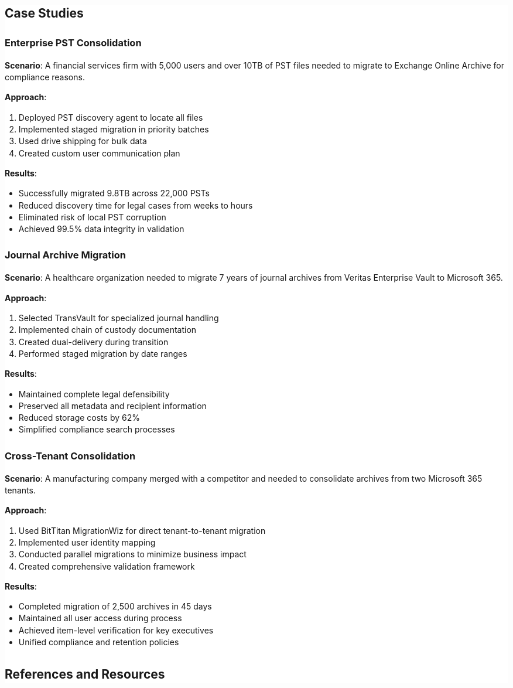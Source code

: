 ## Case Studies

### Enterprise PST Consolidation

**Scenario**: A financial services firm with 5,000 users and over 10TB of PST files needed to migrate to Exchange Online Archive for compliance reasons.

**Approach**:
1. Deployed PST discovery agent to locate all files
2. Implemented staged migration in priority batches
3. Used drive shipping for bulk data
4. Created custom user communication plan

**Results**:
- Successfully migrated 9.8TB across 22,000 PSTs
- Reduced discovery time for legal cases from weeks to hours
- Eliminated risk of local PST corruption
- Achieved 99.5% data integrity in validation

### Journal Archive Migration

**Scenario**: A healthcare organization needed to migrate 7 years of journal archives from Veritas Enterprise Vault to Microsoft 365.

**Approach**:
1. Selected TransVault for specialized journal handling
2. Implemented chain of custody documentation
3. Created dual-delivery during transition
4. Performed staged migration by date ranges

**Results**:
- Maintained complete legal defensibility
- Preserved all metadata and recipient information
- Reduced storage costs by 62%
- Simplified compliance search processes

### Cross-Tenant Consolidation

**Scenario**: A manufacturing company merged with a competitor and needed to consolidate archives from two Microsoft 365 tenants.

**Approach**:
1. Used BitTitan MigrationWiz for direct tenant-to-tenant migration
2. Implemented user identity mapping
3. Conducted parallel migrations to minimize business impact
4. Created comprehensive validation framework

**Results**:
- Completed migration of 2,500 archives in 45 days
- Maintained all user access during process
- Achieved item-level verification for key executives
- Unified compliance and retention policies

## References and Resources
